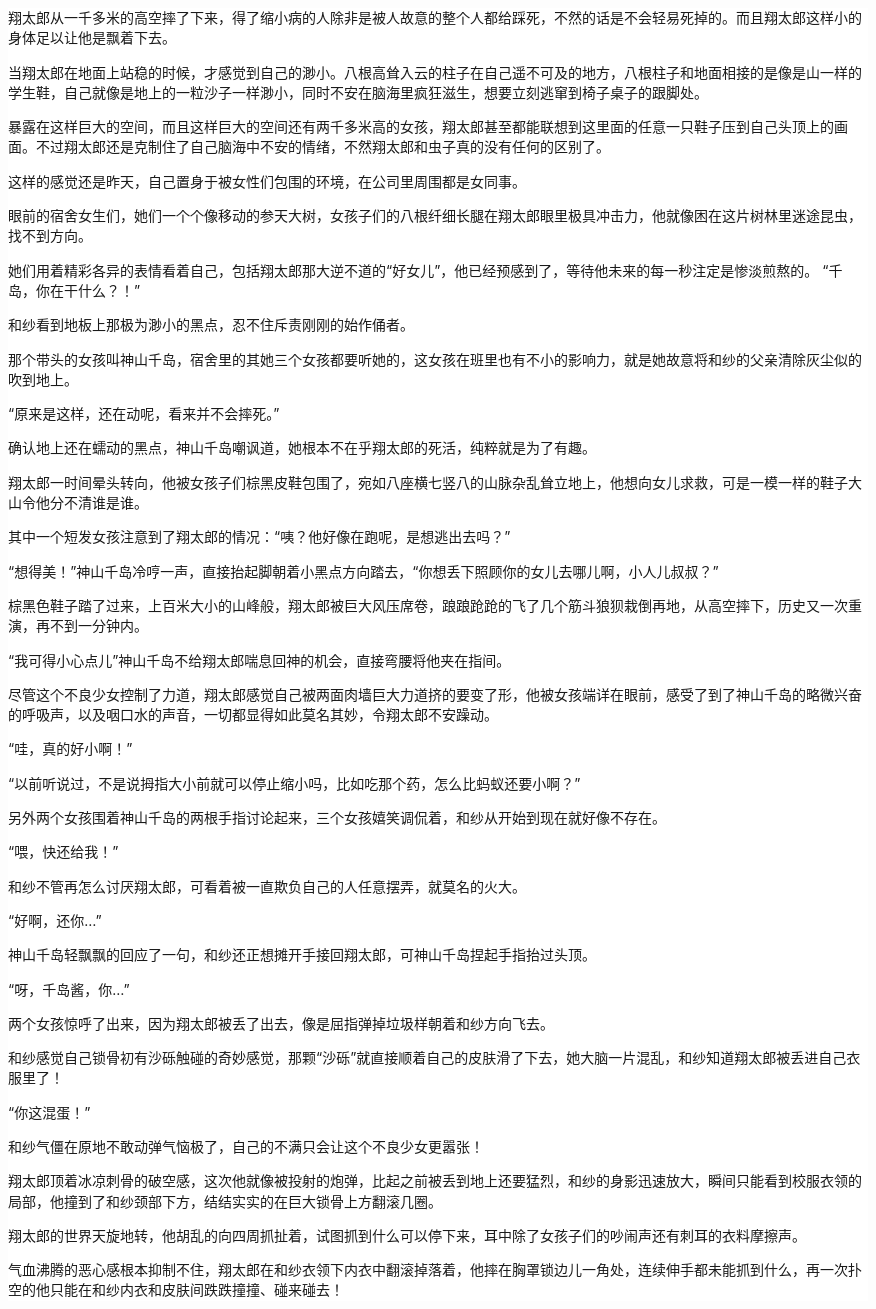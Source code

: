 翔太郎从一千多米的高空摔了下来，得了缩小病的人除非是被人故意的整个人都给踩死，不然的话是不会轻易死掉的。而且翔太郎这样小的身体足以让他是飘着下去。

当翔太郎在地面上站稳的时候，才感觉到自己的渺小。八根高耸入云的柱子在自己遥不可及的地方，八根柱子和地面相接的是像是山一样的学生鞋，自己就像是地上的一粒沙子一样渺小，同时不安在脑海里疯狂滋生，想要立刻逃窜到椅子桌子的跟脚处。

暴露在这样巨大的空间，而且这样巨大的空间还有两千多米高的女孩，翔太郎甚至都能联想到这里面的任意一只鞋子压到自己头顶上的画面。不过翔太郎还是克制住了自己脑海中不安的情绪，不然翔太郎和虫子真的没有任何的区别了。


这样的感觉还是昨天，自己置身于被女性们包围的环境，在公司里周围都是女同事。

眼前的宿舍女生们，她们一个个像移动的参天大树，女孩子们的八根纤细长腿在翔太郎眼里极具冲击力，他就像困在这片树林里迷途昆虫，找不到方向。

她们用着精彩各异的表情看着自己，包括翔太郎那大逆不道的“好女儿”，他已经预感到了，等待他未来的每一秒注定是惨淡煎熬的。
“千岛，你在干什么？！”

和纱看到地板上那极为渺小的黑点，忍不住斥责刚刚的始作俑者。

那个带头的女孩叫神山千岛，宿舍里的其她三个女孩都要听她的，这女孩在班里也有不小的影响力，就是她故意将和纱的父亲清除灰尘似的吹到地上。

“原来是这样，还在动呢，看来并不会摔死。”

确认地上还在蠕动的黑点，神山千岛嘲讽道，她根本不在乎翔太郎的死活，纯粹就是为了有趣。

翔太郎一时间晕头转向，他被女孩子们棕黑皮鞋包围了，宛如八座横七竖八的山脉杂乱耸立地上，他想向女儿求救，可是一模一样的鞋子大山令他分不清谁是谁。

其中一个短发女孩注意到了翔太郎的情况：“咦？他好像在跑呢，是想逃出去吗？”

“想得美！”神山千岛冷哼一声，直接抬起脚朝着小黑点方向踏去，“你想丢下照顾你的女儿去哪儿啊，小人儿叔叔？”

棕黑色鞋子踏了过来，上百米大小的山峰般，翔太郎被巨大风压席卷，踉踉跄跄的飞了几个筋斗狼狈栽倒再地，从高空摔下，历史又一次重演，再不到一分钟内。

“我可得小心点儿”神山千岛不给翔太郎喘息回神的机会，直接弯腰将他夹在指间。

尽管这个不良少女控制了力道，翔太郎感觉自己被两面肉墙巨大力道挤的要变了形，他被女孩端详在眼前，感受了到了神山千岛的略微兴奋的呼吸声，以及咽口水的声音，一切都显得如此莫名其妙，令翔太郎不安躁动。

“哇，真的好小啊！”

“以前听说过，不是说拇指大小前就可以停止缩小吗，比如吃那个药，怎么比蚂蚁还要小啊？”

另外两个女孩围着神山千岛的两根手指讨论起来，三个女孩嬉笑调侃着，和纱从开始到现在就好像不存在。

“喂，快还给我！”

和纱不管再怎么讨厌翔太郎，可看着被一直欺负自己的人任意摆弄，就莫名的火大。

“好啊，还你…”

神山千岛轻飘飘的回应了一句，和纱还正想摊开手接回翔太郎，可神山千岛捏起手指抬过头顶。

“呀，千岛酱，你…”

两个女孩惊呼了出来，因为翔太郎被丢了出去，像是屈指弹掉垃圾样朝着和纱方向飞去。

和纱感觉自己锁骨初有沙砾触碰的奇妙感觉，那颗“沙砾”就直接顺着自己的皮肤滑了下去，她大脑一片混乱，和纱知道翔太郎被丢进自己衣服里了！

“你这混蛋！”

和纱气僵在原地不敢动弹气恼极了，自己的不满只会让这个不良少女更嚣张！

翔太郎顶着冰凉刺骨的破空感，这次他就像被投射的炮弹，比起之前被丢到地上还要猛烈，和纱的身影迅速放大，瞬间只能看到校服衣领的局部，他撞到了和纱颈部下方，结结实实的在巨大锁骨上方翻滚几圈。

翔太郎的世界天旋地转，他胡乱的向四周抓扯着，试图抓到什么可以停下来，耳中除了女孩子们的吵闹声还有刺耳的衣料摩擦声。

气血沸腾的恶心感根本抑制不住，翔太郎在和纱衣领下内衣中翻滚掉落着，他摔在胸罩锁边儿一角处，连续伸手都未能抓到什么，再一次扑空的他只能在和纱内衣和皮肤间跌跌撞撞、碰来碰去！
